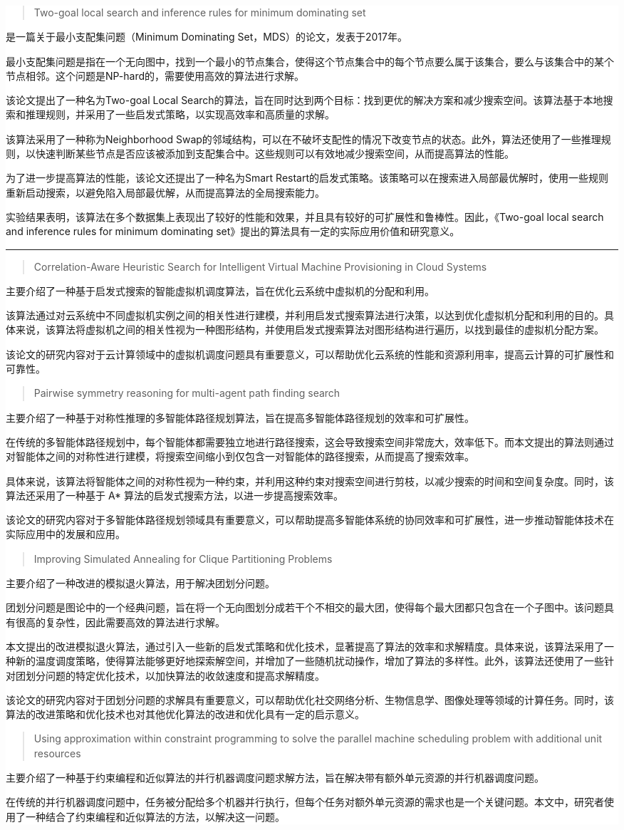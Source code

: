 
> Two-goal local search and inference rules for minimum dominating set

是一篇关于最小支配集问题（Minimum Dominating Set，MDS）的论文，发表于2017年。

最小支配集问题是指在一个无向图中，找到一个最小的节点集合，使得这个节点集合中的每个节点要么属于该集合，要么与该集合中的某个节点相邻。这个问题是NP-hard的，需要使用高效的算法进行求解。

该论文提出了一种名为Two-goal Local Search的算法，旨在同时达到两个目标：找到更优的解决方案和减少搜索空间。该算法基于本地搜索和推理规则，并采用了一些启发式策略，以实现高效率和高质量的求解。

该算法采用了一种称为Neighborhood Swap的邻域结构，可以在不破坏支配性的情况下改变节点的状态。此外，算法还使用了一些推理规则，以快速判断某些节点是否应该被添加到支配集合中。这些规则可以有效地减少搜索空间，从而提高算法的性能。

为了进一步提高算法的性能，该论文还提出了一种名为Smart Restart的启发式策略。该策略可以在搜索进入局部最优解时，使用一些规则重新启动搜索，以避免陷入局部最优解，从而提高算法的全局搜索能力。

实验结果表明，该算法在多个数据集上表现出了较好的性能和效果，并且具有较好的可扩展性和鲁棒性。因此，《Two-goal local search and inference rules for minimum dominating set》提出的算法具有一定的实际应用价值和研究意义。






---


> Correlation-Aware Heuristic Search for Intelligent Virtual Machine Provisioning in Cloud Systems

主要介绍了一种基于启发式搜索的智能虚拟机调度算法，旨在优化云系统中虚拟机的分配和利用。

该算法通过对云系统中不同虚拟机实例之间的相关性进行建模，并利用启发式搜索算法进行决策，以达到优化虚拟机分配和利用的目的。具体来说，该算法将虚拟机之间的相关性视为一种图形结构，并使用启发式搜索算法对图形结构进行遍历，以找到最佳的虚拟机分配方案。

该论文的研究内容对于云计算领域中的虚拟机调度问题具有重要意义，可以帮助优化云系统的性能和资源利用率，提高云计算的可扩展性和可靠性。


> Pairwise symmetry reasoning for multi-agent path finding search

主要介绍了一种基于对称性推理的多智能体路径规划算法，旨在提高多智能体路径规划的效率和可扩展性。

在传统的多智能体路径规划中，每个智能体都需要独立地进行路径搜索，这会导致搜索空间非常庞大，效率低下。而本文提出的算法则通过对智能体之间的对称性进行建模，将搜索空间缩小到仅包含一对智能体的路径搜索，从而提高了搜索效率。

具体来说，该算法将智能体之间的对称性视为一种约束，并利用这种约束对搜索空间进行剪枝，以减少搜索的时间和空间复杂度。同时，该算法还采用了一种基于 A* 算法的启发式搜索方法，以进一步提高搜索效率。

该论文的研究内容对于多智能体路径规划领域具有重要意义，可以帮助提高多智能体系统的协同效率和可扩展性，进一步推动智能体技术在实际应用中的发展和应用。


> Improving Simulated Annealing for Clique Partitioning Problems

主要介绍了一种改进的模拟退火算法，用于解决团划分问题。

团划分问题是图论中的一个经典问题，旨在将一个无向图划分成若干个不相交的最大团，使得每个最大团都只包含在一个子图中。该问题具有很高的复杂性，因此需要高效的算法进行求解。

本文提出的改进模拟退火算法，通过引入一些新的启发式策略和优化技术，显著提高了算法的效率和求解精度。具体来说，该算法采用了一种新的温度调度策略，使得算法能够更好地探索解空间，并增加了一些随机扰动操作，增加了算法的多样性。此外，该算法还使用了一些针对团划分问题的特定优化技术，以加快算法的收敛速度和提高求解精度。

该论文的研究内容对于团划分问题的求解具有重要意义，可以帮助优化社交网络分析、生物信息学、图像处理等领域的计算任务。同时，该算法的改进策略和优化技术也对其他优化算法的改进和优化具有一定的启示意义。


> Using approximation within constraint programming to solve the parallel machine scheduling problem with additional unit resources

主要介绍了一种基于约束编程和近似算法的并行机器调度问题求解方法，旨在解决带有额外单元资源的并行机器调度问题。

在传统的并行机器调度问题中，任务被分配给多个机器并行执行，但每个任务对额外单元资源的需求也是一个关键问题。本文中，研究者使用了一种结合了约束编程和近似算法的方法，以解决这一问题。
